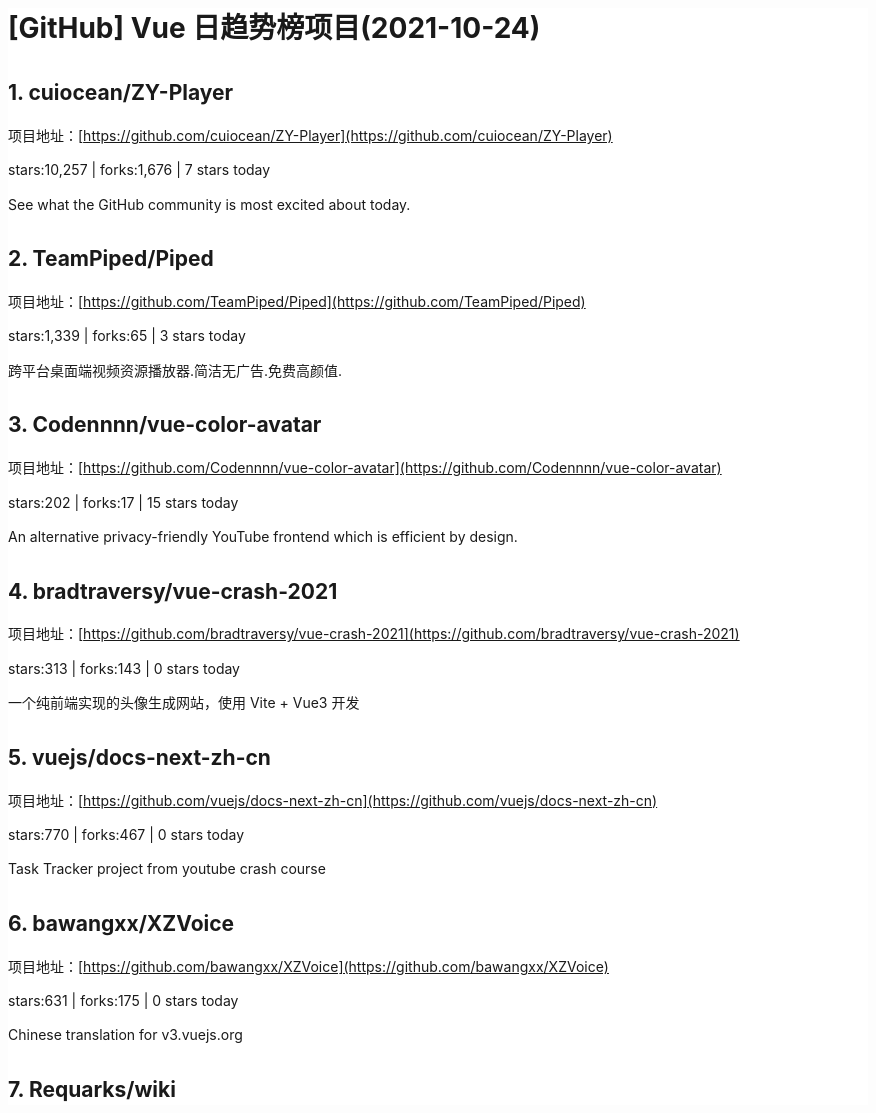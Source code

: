 # [GitHub] Vue 日趋势榜项目(2021-10-24)

## 1. cuiocean/ZY-Player 

项目地址：[https://github.com/cuiocean/ZY-Player](https://github.com/cuiocean/ZY-Player)

stars:10,257 | forks:1,676 | 7 stars today 

See what the GitHub community is most excited about today.

## 2. TeamPiped/Piped 

项目地址：[https://github.com/TeamPiped/Piped](https://github.com/TeamPiped/Piped)

stars:1,339 | forks:65 | 3 stars today 

 跨平台桌面端视频资源播放器.简洁无广告.免费高颜值. 

## 3. Codennnn/vue-color-avatar 

项目地址：[https://github.com/Codennnn/vue-color-avatar](https://github.com/Codennnn/vue-color-avatar)

stars:202 | forks:17 | 15 stars today 

An alternative privacy-friendly YouTube frontend which is efficient by design.

## 4. bradtraversy/vue-crash-2021 

项目地址：[https://github.com/bradtraversy/vue-crash-2021](https://github.com/bradtraversy/vue-crash-2021)

stars:313 | forks:143 | 0 stars today 

 一个纯前端实现的头像生成网站，使用 Vite + Vue3 开发

## 5. vuejs/docs-next-zh-cn 

项目地址：[https://github.com/vuejs/docs-next-zh-cn](https://github.com/vuejs/docs-next-zh-cn)

stars:770 | forks:467 | 0 stars today 

Task Tracker project from youtube crash course

## 6. bawangxx/XZVoice 

项目地址：[https://github.com/bawangxx/XZVoice](https://github.com/bawangxx/XZVoice)

stars:631 | forks:175 | 0 stars today 

 Chinese translation for v3.vuejs.org

## 7. Requarks/wiki 
